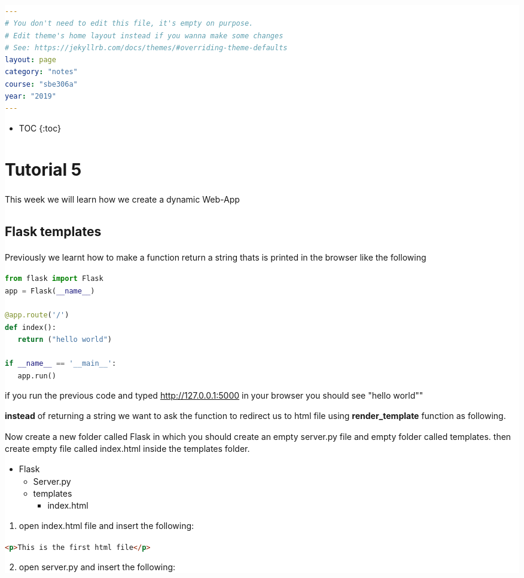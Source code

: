 ```yaml
---
# You don't need to edit this file, it's empty on purpose.
# Edit theme's home layout instead if you wanna make some changes
# See: https://jekyllrb.com/docs/themes/#overriding-theme-defaults
layout: page
category: "notes"
course: "sbe306a"
year: "2019"
---
```

* TOC
{:toc}

# Tutorial 5
This week we will learn how we create a dynamic Web-App

## Flask templates

Previously we learnt how to make a function return a string thats is printed in the browser like the following

```python
from flask import Flask
app = Flask(__name__)

@app.route('/')
def index():
   return ("hello world")

if __name__ == '__main__':
   app.run()

```
if you run the previous code and typed http://127.0.0.1:5000 in your browser you should see "hello world""

**instead** of returning a string we want to ask the function to redirect us to html file using **render_template** function as following.

Now create a new folder called Flask in which you should create an empty server.py file and empty folder called templates. then create empty file called index.html inside the templates folder.
* Flask
   * Server.py
   * templates
      * index.html
1. open index.html file and insert the following:

```html
<p>This is the first html file</p>
```

2. open server.py and insert the following:
